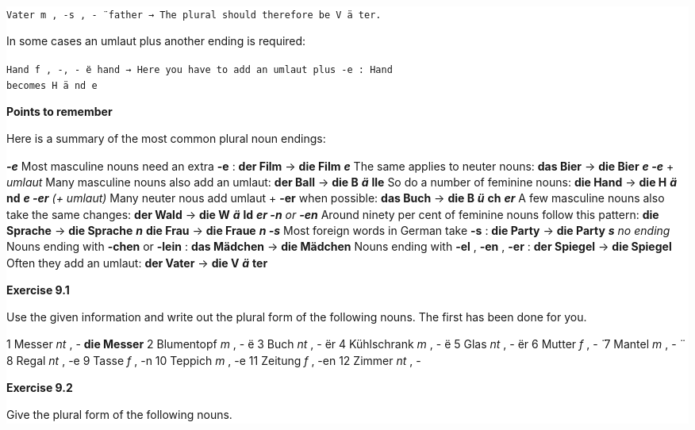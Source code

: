 ```
Vater m , -s , - ̈ father → The plural should therefore be V ä ter.
```
In some cases an umlaut plus another ending is required:

```
Hand f , -, - ̈e hand → Here you have to add an umlaut plus -e : Hand
becomes H ä nd e
```
**Points to remember**

Here is a summary of the most common plural noun endings:

**_-e_** Most masculine nouns need an extra **-e** : **der Film** → **die
Film** **_e_**
The same applies to neuter nouns: **das Bier** → **die Bier** **_e
-e_** + _umlaut_ Many masculine nouns also add an umlaut: **der Ball** → **die
B** **_ä_** **lle**
So do a number of feminine nouns: **die Hand** → **die H** **_ä_** **nd** **_e
-er_** _(+ umlaut)_ Many neuter nous add umlaut + **-er** when possible: **das
Buch** → **die B** **_ü_** **ch** **_er_**
A few masculine nouns also take the same changes: **der
Wald** → **die W** **_ä_** **ld** **_er
-n_** _or_ **_-en_** Around ninety per cent of feminine nouns follow this
pattern:
**die Sprache** → **die Sprache** **_n_**
**die Frau** → **die Fraue** **_n
-s_** Most foreign words in German take **-s** : **die Party** → **die
Party** **_s_**
_no ending_ Nouns ending with **-chen** or **-lein** : **das Mädchen** → **die
Mädchen**
Nouns ending with **-el** , **-en** , **-er** : **der Spiegel** → **die Spiegel**
Often they add an umlaut: **der Vater** → **die V** **_ä_** **ter**


**Exercise 9.1**

Use the given information and write out the plural form of the following
nouns. The first has been done for you.

1 Messer _nt_ , - **die Messer**
2 Blumentopf _m_ , - ̈e
3 Buch _nt_ , - ̈er
4 Kühlschrank _m_ , - ̈e
5 Glas _nt_ , - ̈er
6 Mutter _f_ , - ̈
7 Mantel _m_ , - ̈
8 Regal _nt_ , -e
9 Tasse _f_ , -n
10 Teppich _m_ , -e
11 Zeitung _f_ , -en
12 Zimmer _nt_ , -

**Exercise 9.2**

Give the plural form of the following nouns.

